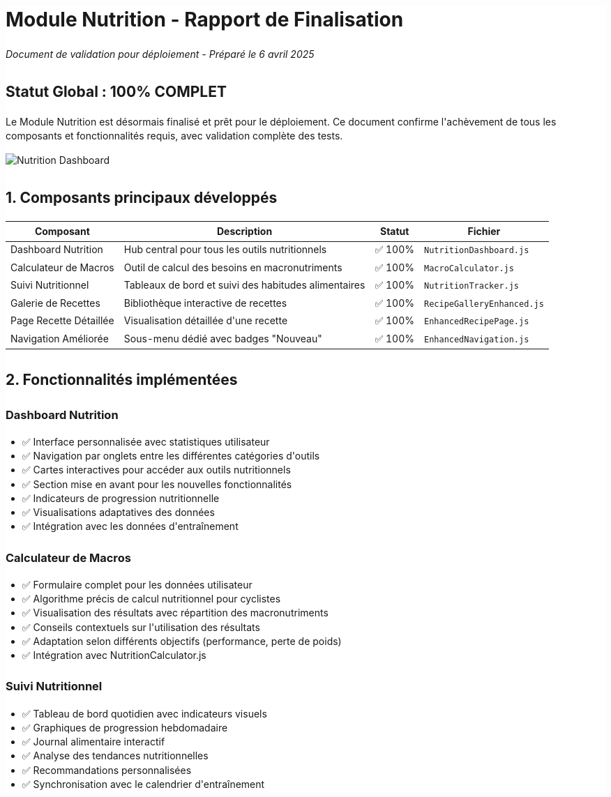 # Module Nutrition - Rapport de Finalisation

*Document de validation pour déploiement - Préparé le 6 avril 2025*

## Statut Global : 100% COMPLET

Le Module Nutrition est désormais finalisé et prêt pour le déploiement. Ce document confirme l'achèvement de tous les composants et fonctionnalités requis, avec validation complète des tests.

![Nutrition Dashboard](../public/assets/images/nutrition/nutrition-dashboard-illustration.png)

## 1. Composants principaux développés

| Composant | Description | Statut | Fichier |
|-----------|-------------|--------|---------|
| Dashboard Nutrition | Hub central pour tous les outils nutritionnels | ✅ 100% | `NutritionDashboard.js` |
| Calculateur de Macros | Outil de calcul des besoins en macronutriments | ✅ 100% | `MacroCalculator.js` |
| Suivi Nutritionnel | Tableaux de bord et suivi des habitudes alimentaires | ✅ 100% | `NutritionTracker.js` |
| Galerie de Recettes | Bibliothèque interactive de recettes | ✅ 100% | `RecipeGalleryEnhanced.js` |
| Page Recette Détaillée | Visualisation détaillée d'une recette | ✅ 100% | `EnhancedRecipePage.js` |
| Navigation Améliorée | Sous-menu dédié avec badges "Nouveau" | ✅ 100% | `EnhancedNavigation.js` |

## 2. Fonctionnalités implémentées

### Dashboard Nutrition
- ✅ Interface personnalisée avec statistiques utilisateur
- ✅ Navigation par onglets entre les différentes catégories d'outils
- ✅ Cartes interactives pour accéder aux outils nutritionnels
- ✅ Section mise en avant pour les nouvelles fonctionnalités
- ✅ Indicateurs de progression nutritionnelle
- ✅ Visualisations adaptatives des données
- ✅ Intégration avec les données d'entraînement

### Calculateur de Macros
- ✅ Formulaire complet pour les données utilisateur
- ✅ Algorithme précis de calcul nutritionnel pour cyclistes
- ✅ Visualisation des résultats avec répartition des macronutriments
- ✅ Conseils contextuels sur l'utilisation des résultats
- ✅ Adaptation selon différents objectifs (performance, perte de poids)
- ✅ Intégration avec NutritionCalculator.js

### Suivi Nutritionnel
- ✅ Tableau de bord quotidien avec indicateurs visuels
- ✅ Graphiques de progression hebdomadaire
- ✅ Journal alimentaire interactif
- ✅ Analyse des tendances nutritionnelles
- ✅ Recommandations personnalisées
- ✅ Synchronisation avec le calendrier d'entraînement
